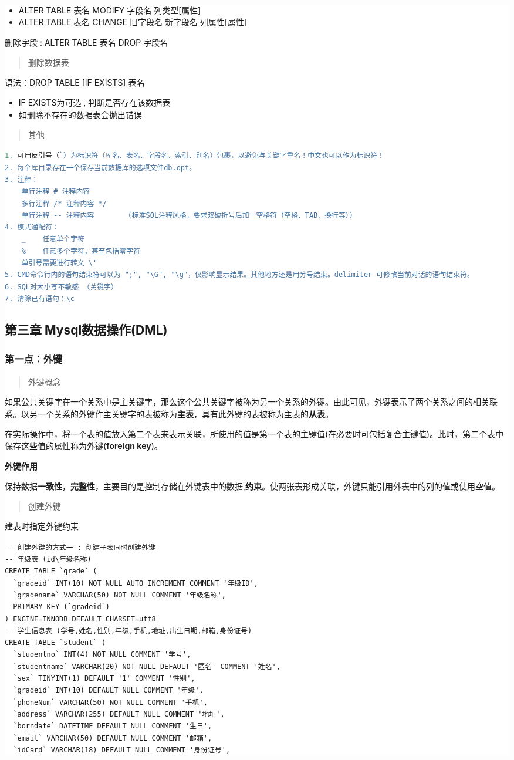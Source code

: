 - ALTER TABLE 表名 MODIFY 字段名 列类型[属性]
- ALTER TABLE 表名 CHANGE 旧字段名 新字段名 列属性[属性]

删除字段 :  ALTER TABLE 表名 DROP 字段名

> 删除数据表

语法：DROP TABLE [IF EXISTS] 表名

- IF EXISTS为可选 , 判断是否存在该数据表
- 如删除不存在的数据表会抛出错误

> 其他

```php
1. 可用反引号（`）为标识符（库名、表名、字段名、索引、别名）包裹，以避免与关键字重名！中文也可以作为标识符！
2. 每个库目录存在一个保存当前数据库的选项文件db.opt。
3. 注释：
 	单行注释 # 注释内容
    多行注释 /* 注释内容 */
    单行注释 -- 注释内容        (标准SQL注释风格，要求双破折号后加一空格符（空格、TAB、换行等）)
4. 模式通配符：
    _    任意单个字符
    %    任意多个字符，甚至包括零字符
    单引号需要进行转义 \'
5. CMD命令行内的语句结束符可以为 ";", "\G", "\g"，仅影响显示结果。其他地方还是用分号结束。delimiter 可修改当前对话的语句结束符。
6. SQL对大小写不敏感 （关键字）
7. 清除已有语句：\c
```



## 第三章 Mysql数据操作(DML)

### 第一点：外键

> 外键概念

如果公共关键字在一个关系中是主关键字，那么这个公共关键字被称为另一个关系的外键。由此可见，外键表示了两个关系之间的相关联系。以另一个关系的外键作主关键字的表被称为**主表**，具有此外键的表被称为主表的**从表**。

在实际操作中，将一个表的值放入第二个表来表示关联，所使用的值是第一个表的主键值(在必要时可包括复合主键值)。此时，第二个表中保存这些值的属性称为外键(**foreign key**)。

**外键作用**

保持数据**一致性**，**完整性**，主要目的是控制存储在外键表中的数据,**约束**。使两张表形成关联，外键只能引用外表中的列的值或使用空值。

> 创建外键

建表时指定外键约束

```mysql
-- 创建外键的方式一 : 创建子表同时创建外键
-- 年级表 (id\年级名称)
CREATE TABLE `grade` (
  `gradeid` INT(10) NOT NULL AUTO_INCREMENT COMMENT '年级ID',
  `gradename` VARCHAR(50) NOT NULL COMMENT '年级名称',
  PRIMARY KEY (`gradeid`)
) ENGINE=INNODB DEFAULT CHARSET=utf8
-- 学生信息表 (学号,姓名,性别,年级,手机,地址,出生日期,邮箱,身份证号)
CREATE TABLE `student` (
  `studentno` INT(4) NOT NULL COMMENT '学号',
  `studentname` VARCHAR(20) NOT NULL DEFAULT '匿名' COMMENT '姓名',
  `sex` TINYINT(1) DEFAULT '1' COMMENT '性别',
  `gradeid` INT(10) DEFAULT NULL COMMENT '年级',
  `phoneNum` VARCHAR(50) NOT NULL COMMENT '手机',
  `address` VARCHAR(255) DEFAULT NULL COMMENT '地址',
  `borndate` DATETIME DEFAULT NULL COMMENT '生日',
  `email` VARCHAR(50) DEFAULT NULL COMMENT '邮箱',
  `idCard` VARCHAR(18) DEFAULT NULL COMMENT '身份证号',
```